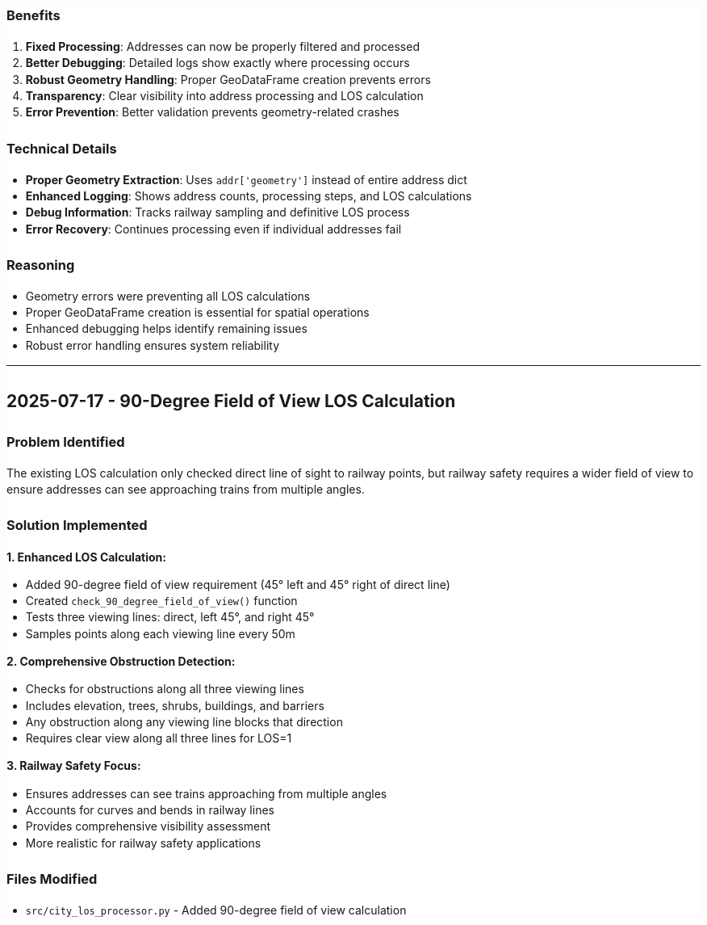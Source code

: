 ### Benefits
1. **Fixed Processing**: Addresses can now be properly filtered and processed
2. **Better Debugging**: Detailed logs show exactly where processing occurs
3. **Robust Geometry Handling**: Proper GeoDataFrame creation prevents errors
4. **Transparency**: Clear visibility into address processing and LOS calculation
5. **Error Prevention**: Better validation prevents geometry-related crashes

### Technical Details
- **Proper Geometry Extraction**: Uses `addr['geometry']` instead of entire address dict
- **Enhanced Logging**: Shows address counts, processing steps, and LOS calculations
- **Debug Information**: Tracks railway sampling and definitive LOS process
- **Error Recovery**: Continues processing even if individual addresses fail

### Reasoning
- Geometry errors were preventing all LOS calculations
- Proper GeoDataFrame creation is essential for spatial operations
- Enhanced debugging helps identify remaining issues
- Robust error handling ensures system reliability

---

## 2025-07-17 - 90-Degree Field of View LOS Calculation

### Problem Identified
The existing LOS calculation only checked direct line of sight to railway points, but railway safety requires a wider field of view to ensure addresses can see approaching trains from multiple angles.

### Solution Implemented

**1. Enhanced LOS Calculation:**
- Added 90-degree field of view requirement (45° left and 45° right of direct line)
- Created `check_90_degree_field_of_view()` function
- Tests three viewing lines: direct, left 45°, and right 45°
- Samples points along each viewing line every 50m

**2. Comprehensive Obstruction Detection:**
- Checks for obstructions along all three viewing lines
- Includes elevation, trees, shrubs, buildings, and barriers
- Any obstruction along any viewing line blocks that direction
- Requires clear view along all three lines for LOS=1

**3. Railway Safety Focus:**
- Ensures addresses can see trains approaching from multiple angles
- Accounts for curves and bends in railway lines
- Provides comprehensive visibility assessment
- More realistic for railway safety applications

### Files Modified
- `src/city_los_processor.py` - Added 90-degree field of view calculation
